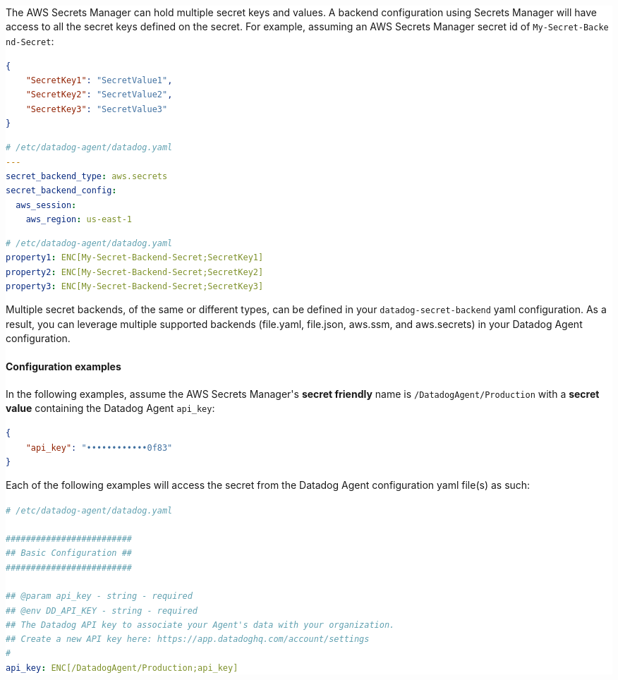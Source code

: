 The AWS Secrets Manager can hold multiple secret keys and values. A backend configuration using Secrets Manager will have access to all the secret keys defined on the secret. For example, assuming an AWS Secrets Manager secret id of `My-Secret-Backend-Secret`:

```json
{
    "SecretKey1": "SecretValue1",
    "SecretKey2": "SecretValue2",
    "SecretKey3": "SecretValue3"
}
```

```yaml
# /etc/datadog-agent/datadog.yaml
---
secret_backend_type: aws.secrets
secret_backend_config:
  aws_session:
    aws_region: us-east-1
```

```yaml
# /etc/datadog-agent/datadog.yaml
property1: ENC[My-Secret-Backend-Secret;SecretKey1]
property2: ENC[My-Secret-Backend-Secret;SecretKey2]
property3: ENC[My-Secret-Backend-Secret;SecretKey3]
```

Multiple secret backends, of the same or different types, can be defined in your `datadog-secret-backend` yaml configuration. As a result, you can leverage multiple supported backends (file.yaml, file.json, aws.ssm, and aws.secrets) in your Datadog Agent configuration.

#### Configuration examples

In the following examples, assume the AWS Secrets Manager's **secret friendly** name is `/DatadogAgent/Production` with a **secret value** containing the Datadog Agent `api_key`:

```json
{
    "api_key": "••••••••••••0f83"
}
```

Each of the following examples will access the secret from the Datadog Agent configuration yaml file(s) as such:

```yaml
# /etc/datadog-agent/datadog.yaml

#########################
## Basic Configuration ##
#########################

## @param api_key - string - required
## @env DD_API_KEY - string - required
## The Datadog API key to associate your Agent's data with your organization.
## Create a new API key here: https://app.datadoghq.com/account/settings
#
api_key: ENC[/DatadogAgent/Production;api_key] 
```


[1000]: https://docs.aws.amazon.com/secretsmanager/latest/userguide/intro.html
[2000]: https://docs.aws.amazon.com/secretsmanager/
[3000]: https://github.com/DataDog/datadog-secret-backend/blob/v1/docs/aws/README.md#instance-profile-instructions
[4000]: https://docs.aws.amazon.com/secretsmanager/latest/userguide/auth-and-access_examples_cross.html
[2100]: https://docs.aws.amazon.com/systems-manager/latest/userguide/systems-manager-parameter-store.html
[3100]: https://docs.aws.amazon.com/systems-manager/
[4100]: https://github.com/DataDog/datadog-secret-backend/blob/v1/docs/aws/README.md#instance-profile-instructions
[1]: /agent/guide/agent-commands/
[1]: /agent/guide/agent-commands/
[1]: /agent/guide/agent-commands/
[7]: https://github.com/DataDog/datadog-agent/blob/master/docs/public/secrets/secrets_tester.ps1
[8]: https://github.com/DataDog/datadog-agent/blob/master/docs/public/secrets/Set-SecretPermissions.ps1
[1]: /agent/kubernetes/integrations/
[2]: https://kubernetes.io/docs/tasks/inject-data-application/distribute-credentials-secure/#create-a-pod-that-has-access-to-the-secret-data-through-a-volume
[3]: https://docs.docker.com/engine/swarm/secrets/
[4]: https://github.com/DataDog/datadog-secret-backend
[5]: https://github.com/DataDog/datadog-secret-backend/blob/main/docs/aws/secrets.md
[6]: /agent/configuration/agent-commands/#restart-the-agent
[7]: /opentelemetry/setup/ddot_collector/